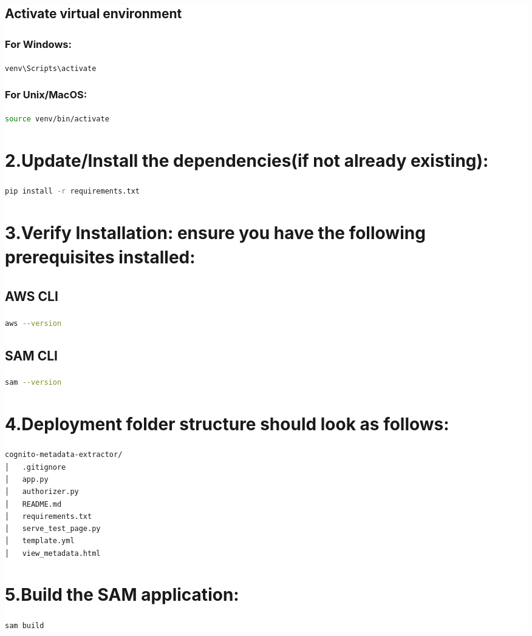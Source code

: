## Activate virtual environment
### For Windows:
```sh
venv\Scripts\activate
```
### For Unix/MacOS:
```sh
source venv/bin/activate
```

# 2.Update/Install the dependencies(if not already existing):
```sh
pip install -r requirements.txt
```
# 3.Verify Installation: ensure you have the following prerequisites installed:
## AWS CLI
```sh
aws --version
```
## SAM CLI
```sh
sam --version
```
# 4.Deployment folder structure should look as follows:

```
cognito-metadata-extractor/
│   .gitignore
│   app.py
│   authorizer.py
│   README.md
│   requirements.txt
│   serve_test_page.py       
│   template.yml
│   view_metadata.html
```

# 5.Build the SAM application:
```sh
sam build
```

